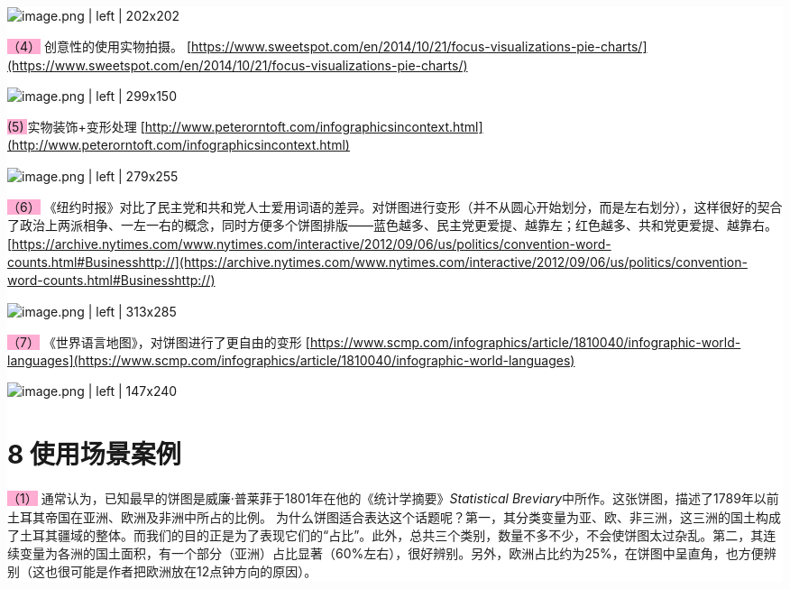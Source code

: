 
![image.png | left | 202x202](https://cdn.nlark.com/yuque/0/2018/png/204492/1543470251577-be0d1f79-89a6-407c-b352-695d8b979f70.png "")

<span data-type="background" style="background-color:#FFADD2">（4）</span>
创意性的使用实物拍摄。
[https://www.sweetspot.com/en/2014/10/21/focus-visualizations-pie-charts/](https://www.sweetspot.com/en/2014/10/21/focus-visualizations-pie-charts/)


![image.png | left | 299x150](https://cdn.nlark.com/yuque/0/2018/png/204492/1543469706699-b6fd6fbb-809e-43ae-8b83-5ade89f118dd.png "")

<span data-type="background" style="background-color:#FFADD2">(5) </span>
实物装饰+变形处理
[http://www.peterorntoft.com/infographicsincontext.html](http://www.peterorntoft.com/infographicsincontext.html)


![image.png | left | 279x255](https://cdn.nlark.com/yuque/0/2018/png/204492/1544011569937-afbad9d1-68e1-4a9a-98cb-ee989c2cacd9.png "")

<span data-type="background" style="background-color:#FFADD2">（6）</span>
《纽约时报》对比了民主党和共和党人士爱用词语的差异。对饼图进行变形（并不从圆心开始划分，而是左右划分），这样很好的契合了政治上两派相争、一左一右的概念，同时方便多个饼图排版——蓝色越多、民主党更爱提、越靠左；红色越多、共和党更爱提、越靠右。
[https://archive.nytimes.com/www.nytimes.com/interactive/2012/09/06/us/politics/convention-word-counts.html#Businesshttp://](https://archive.nytimes.com/www.nytimes.com/interactive/2012/09/06/us/politics/convention-word-counts.html#Businesshttp://)


![image.png | left | 313x285](https://cdn.nlark.com/yuque/0/2018/png/204492/1543480079659-6dc37188-ff73-498f-a84f-620c020d36e1.png "")

<span data-type="background" style="background-color:#FFADD2">（7）</span>
《世界语言地图》，对饼图进行了更自由的变形
[https://www.scmp.com/infographics/article/1810040/infographic-world-languages](https://www.scmp.com/infographics/article/1810040/infographic-world-languages)


![image.png | left | 147x240](https://cdn.nlark.com/yuque/0/2018/png/204492/1543470909888-4858e814-f213-43c3-bc87-477f81a81105.png "")


# <a name="zaa5hp"></a>8 使用场景案例
<span data-type="background" style="background-color:#FFADD2">（1）</span>
<span data-type="color" style="color:rgb(34, 34, 34)"><span data-type="background" style="background-color:rgb(255, 255, 255)">通常认为，已知最早的饼图是</span></span>威廉·普莱菲<span data-type="color" style="color:rgb(34, 34, 34)"><span data-type="background" style="background-color:rgb(255, 255, 255)">于1801年在他的《统计学摘要》</span></span>*Statistical Breviary*<span data-type="color" style="color:rgb(34, 34, 34)"><span data-type="background" style="background-color:rgb(255, 255, 255)">中所作。这张饼图，描述了1789年以前</span></span>土耳其帝国<span data-type="color" style="color:rgb(34, 34, 34)"><span data-type="background" style="background-color:rgb(255, 255, 255)">在</span></span>亚洲<span data-type="color" style="color:rgb(34, 34, 34)"><span data-type="background" style="background-color:rgb(255, 255, 255)">、</span></span>欧洲<span data-type="color" style="color:rgb(34, 34, 34)"><span data-type="background" style="background-color:rgb(255, 255, 255)">及</span></span>非洲<span data-type="color" style="color:rgb(34, 34, 34)"><span data-type="background" style="background-color:rgb(255, 255, 255)">中所占的比例。</span></span>
为什么饼图适合表达这个话题呢？第一，其分类变量为<span data-type="color" style="color:rgb(34, 34, 34)"><span data-type="background" style="background-color:rgb(255, 255, 255)">亚、欧、非三洲，这三洲的国土构成了土耳其疆域的整体。而我们的目的正是为了表现它们的“占比”。此外，总共三个类别，数量不多不少，不会使饼图太过杂乱。第二，其连续变量为各洲的国土面积，有一个部分（亚洲）占比显著（60%左右），很好辨别。另外，欧洲占比约为25%，在饼图中呈直角，也方便辨别（这也很可能是作者把欧洲放在12点钟方向的原因）。</span></span>
